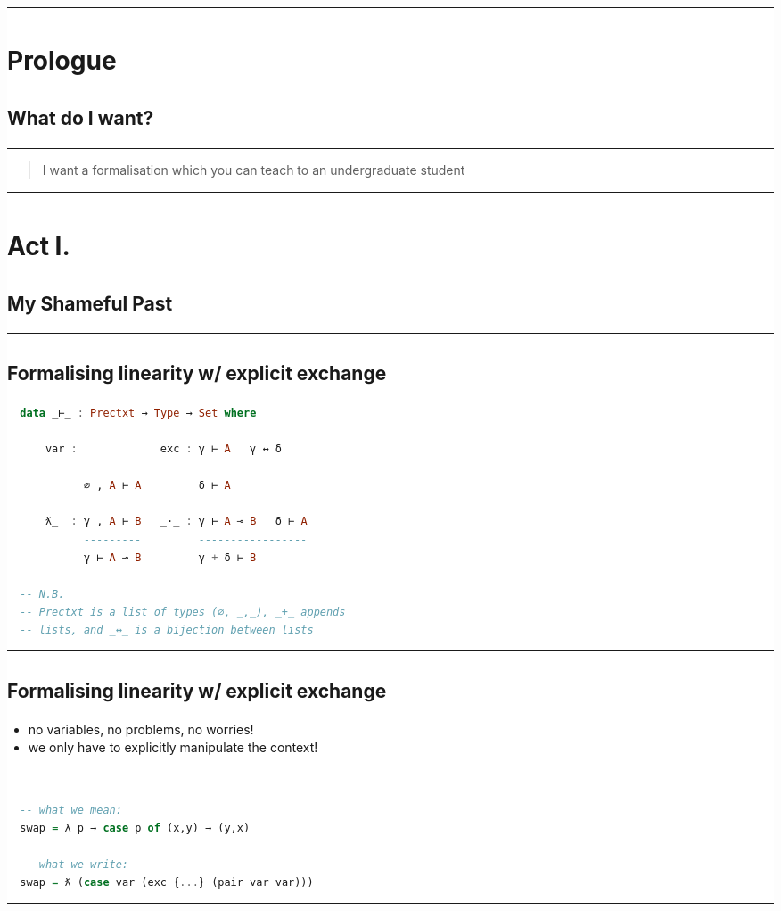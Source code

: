 [^1]: Wadler, 2014. _Propositions as sessions_

---

# Prologue
## What do I want?

---

> I want a formalisation which you can teach to an undergraduate student

---

# Act I.
## My Shameful Past

---

## Formalising linearity w/ explicit exchange

```haskell
  data _⊢_ : Prectxt → Type → Set where

      var :             exc : γ ⊢ A   γ ↔ δ
            ---------         -------------
            ∅ , A ⊢ A         δ ⊢ A

      ƛ_  : γ , A ⊢ B   _·_ : γ ⊢ A ⊸ B   δ ⊢ A
            ---------         -----------------
            γ ⊢ A ⊸ B         γ + δ ⊢ B

  -- N.B.
  -- Prectxt is a list of types (∅, _,_), _+_ appends
  -- lists, and _↔_ is a bijection between lists
```

---

## Formalising linearity w/ explicit exchange

- no variables, no problems, no worries!
- we only have to explicitly manipulate the context!

<br />

```haskell
  -- what we mean:
  swap = λ p → case p of (x,y) → (y,x)

  -- what we write:
  swap = ƛ (case var (exc {...} (pair var var)))
```

---

[^2]: Allais, Chapman, McBride, and McKinna. 2017. _Type-and-scope Safe Programs and Their Proofs_
[^3]: Kokke and Wadler. 2018. _Programming Language Foundations in Agda_
[^4]: Each proof fits on a slide, and we can teach it to undergraduate students.
[^5]: McBride, 2016. _I Got Plenty o' Nuttin'_ & Atkey, 2017. _The Syntax and Semantics of Quantitative Type Theory_
[^6]: Each proof fits on a slide, and we can teach it to undergraduate students. They get a little bit sadder than before.